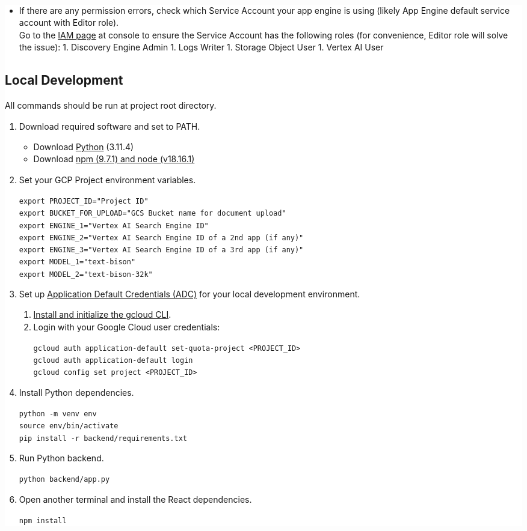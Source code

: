 - If there are any permission errors, check which Service Account your app engine is using (likely App Engine default service account with Editor role). \
  Go to the [IAM page](https://console.cloud.google.com/iam-admin/) at console to ensure the Service Account has the following roles (for convenience, Editor role will solve the issue): 1. Discovery Engine Admin 1. Logs Writer 1. Storage Object User 1. Vertex AI User

## Local Development

All commands should be run at project root directory.

1. Download required software and set to PATH.

   - Download [Python](https://www.python.org/downloads/) (3.11.4)
   - Download [npm (9.7.1) and node (v18.16.1)](https://docs.npmjs.com/downloading-and-installing-node-js-and-npm)

1. Set your GCP Project environment variables.
   ```
   export PROJECT_ID="Project ID"
   export BUCKET_FOR_UPLOAD="GCS Bucket name for document upload"
   export ENGINE_1="Vertex AI Search Engine ID"
   export ENGINE_2="Vertex AI Search Engine ID of a 2nd app (if any)"
   export ENGINE_3="Vertex AI Search Engine ID of a 3rd app (if any)"
   export MODEL_1="text-bison"
   export MODEL_2="text-bison-32k"
   ```
1. Set up [Application Default Credentials (ADC)](https://cloud.google.com/docs/authentication/provide-credentials-adc#local-dev) for your local development environment.

   1. [Install and initialize the gcloud CLI](https://cloud.google.com/sdk/docs/install).
   1. Login with your Google Cloud user credentials:
      ```
      gcloud auth application-default set-quota-project <PROJECT_ID>
      gcloud auth application-default login
      gcloud config set project <PROJECT_ID>
      ```

1. Install Python dependencies.

   ```
   python -m venv env
   source env/bin/activate
   pip install -r backend/requirements.txt
   ```

1. Run Python backend.

   ```
   python backend/app.py
   ```

1. Open another terminal and install the React dependencies.

   ```
   npm install
   ```

